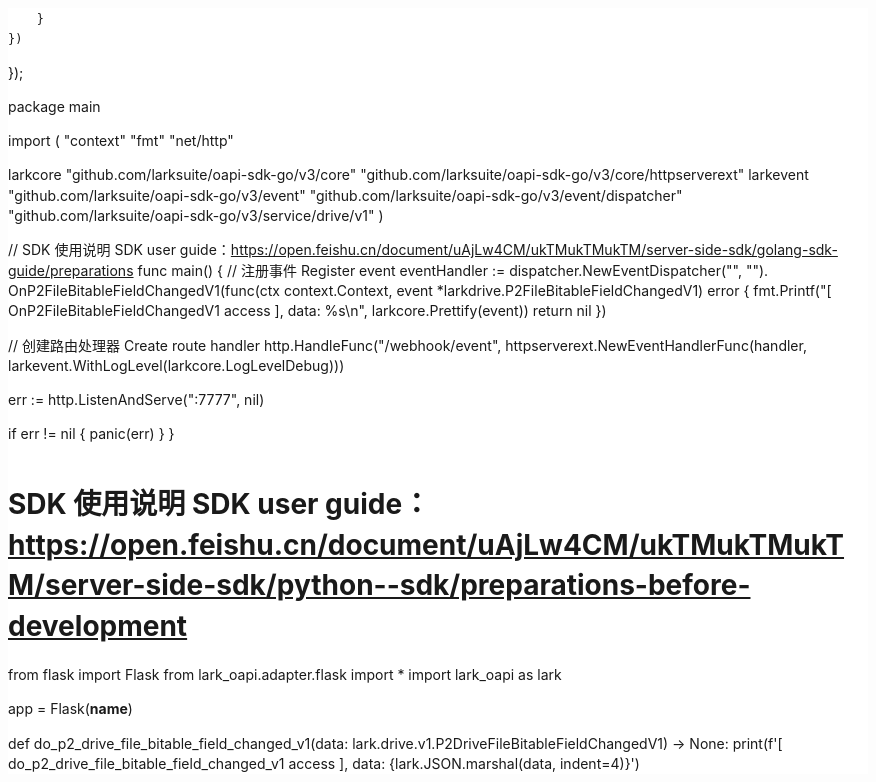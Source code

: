         }
    })
});

package main

import (
	"context"
	"fmt"
	"net/http"

larkcore "github.com/larksuite/oapi-sdk-go/v3/core"
	"github.com/larksuite/oapi-sdk-go/v3/core/httpserverext"
	larkevent "github.com/larksuite/oapi-sdk-go/v3/event"
	"github.com/larksuite/oapi-sdk-go/v3/event/dispatcher"
	"github.com/larksuite/oapi-sdk-go/v3/service/drive/v1"
)

// SDK 使用说明 SDK user guide：https://open.feishu.cn/document/uAjLw4CM/ukTMukTMukTM/server-side-sdk/golang-sdk-guide/preparations
func main() {
	// 注册事件 Register event
	eventHandler := dispatcher.NewEventDispatcher("", "").
		OnP2FileBitableFieldChangedV1(func(ctx context.Context, event *larkdrive.P2FileBitableFieldChangedV1) error {
			fmt.Printf("[ OnP2FileBitableFieldChangedV1 access ], data: %s\n", larkcore.Prettify(event))
			return nil
		})

// 创建路由处理器 Create route handler
	http.HandleFunc("/webhook/event", httpserverext.NewEventHandlerFunc(handler, larkevent.WithLogLevel(larkcore.LogLevelDebug)))

err := http.ListenAndServe(":7777", nil)

if err != nil {
		panic(err)
	}
}

# SDK 使用说明 SDK user guide：https://open.feishu.cn/document/uAjLw4CM/ukTMukTMukTM/server-side-sdk/python--sdk/preparations-before-development
from flask import Flask
from lark_oapi.adapter.flask import *
import lark_oapi as lark

app = Flask(__name__)

def do_p2_drive_file_bitable_field_changed_v1(data: lark.drive.v1.P2DriveFileBitableFieldChangedV1) -> None:
    print(f'[ do_p2_drive_file_bitable_field_changed_v1 access ], data: {lark.JSON.marshal(data, indent=4)}')
